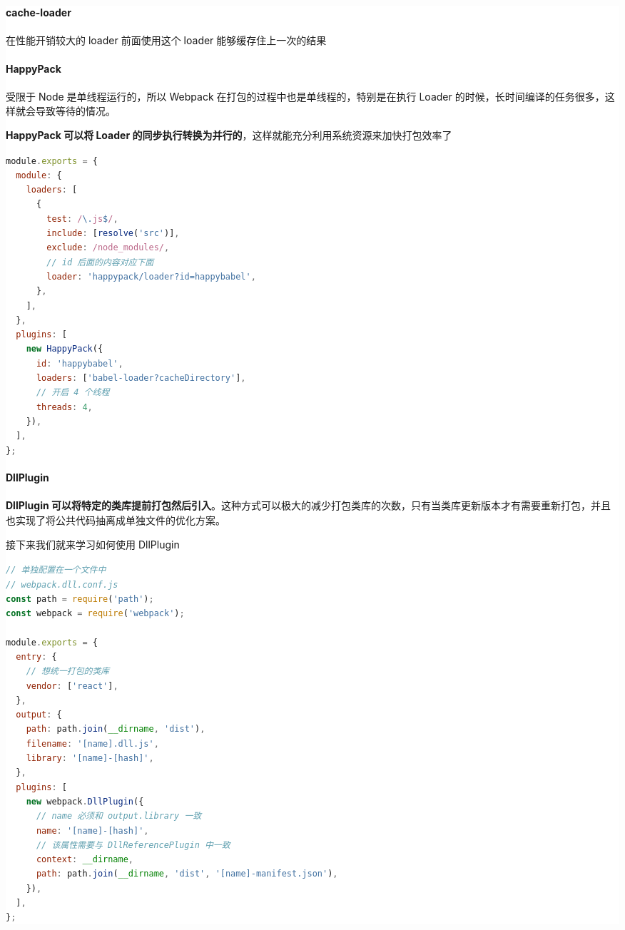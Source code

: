 #### cache-loader

在性能开销较大的 loader 前面使用这个 loader 能够缓存住上一次的结果

#### HappyPack

受限于 Node 是单线程运行的，所以 Webpack 在打包的过程中也是单线程的，特别是在执行 Loader 的时候，长时间编译的任务很多，这样就会导致等待的情况。

**HappyPack 可以将 Loader 的同步执行转换为并行的**，这样就能充分利用系统资源来加快打包效率了

```js
module.exports = {
  module: {
    loaders: [
      {
        test: /\.js$/,
        include: [resolve('src')],
        exclude: /node_modules/,
        // id 后面的内容对应下面
        loader: 'happypack/loader?id=happybabel',
      },
    ],
  },
  plugins: [
    new HappyPack({
      id: 'happybabel',
      loaders: ['babel-loader?cacheDirectory'],
      // 开启 4 个线程
      threads: 4,
    }),
  ],
};
```

#### DllPlugin

**DllPlugin 可以将特定的类库提前打包然后引入**。这种方式可以极大的减少打包类库的次数，只有当类库更新版本才有需要重新打包，并且也实现了将公共代码抽离成单独文件的优化方案。

接下来我们就来学习如何使用 DllPlugin

```js
// 单独配置在一个文件中
// webpack.dll.conf.js
const path = require('path');
const webpack = require('webpack');

module.exports = {
  entry: {
    // 想统一打包的类库
    vendor: ['react'],
  },
  output: {
    path: path.join(__dirname, 'dist'),
    filename: '[name].dll.js',
    library: '[name]-[hash]',
  },
  plugins: [
    new webpack.DllPlugin({
      // name 必须和 output.library 一致
      name: '[name]-[hash]',
      // 该属性需要与 DllReferencePlugin 中一致
      context: __dirname,
      path: path.join(__dirname, 'dist', '[name]-manifest.json'),
    }),
  ],
};
```
